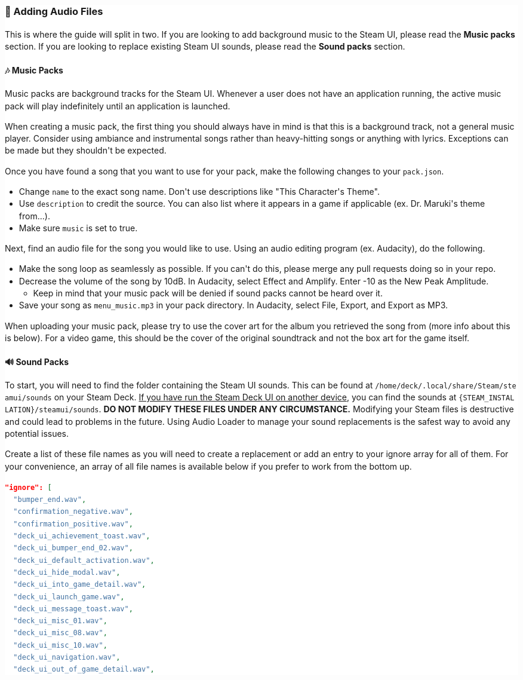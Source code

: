 ### 🎵 Adding Audio Files

This is where the guide will split in two. If you are looking to add background music to the Steam UI, please read the **Music packs** section. If you are looking to replace existing Steam UI sounds, please read the **Sound packs** section.

#### 🎶 Music Packs

Music packs are background tracks for the Steam UI. Whenever a user does not have an application running, the active music pack will play indefinitely until an application is launched.

When creating a music pack, the first thing you should always have in mind is that this is a background track, not a general music player. Consider using ambiance and instrumental songs rather than heavy-hitting songs or anything with lyrics. Exceptions can be made but they shouldn't be expected.

Once you have found a song that you want to use for your pack, make the following changes to your `pack.json`.

- Change `name` to the exact song name. Don't use descriptions like "This Character's Theme".
- Use `description` to credit the source. You can also list where it appears in a game if applicable (ex. Dr. Maruki's theme from...).
- Make sure `music` is set to true.

Next, find an audio file for the song you would like to use. Using an audio editing program (ex. Audacity), do the following.

- Make the song loop as seamlessly as possible. If you can't do this, please merge any pull requests doing so in your repo.
- Decrease the volume of the song by 10dB. In Audacity, select Effect and Amplify. Enter -10 as the New Peak Amplitude.
  - Keep in mind that your music pack will be denied if sound packs cannot be heard over it.
- Save your song as `menu_music.mp3` in your pack directory. In Audacity, select File, Export, and Export as MP3.

When uploading your music pack, please try to use the cover art for the album you retrieved the song from (more info about this is below). For a video game, this should be the cover of the original soundtrack and not the box art for the game itself.

#### 🔊 Sound Packs

To start, you will need to find the folder containing the Steam UI sounds. This can be found at `/home/deck/.local/share/Steam/steamui/sounds` on your Steam Deck. [If you have run the Steam Deck UI on another device](https://www.youtube.com/watch?v=1IAbZte8e7E), you can find the sounds at `{STEAM_INSTALLATION}/steamui/sounds`. **DO NOT MODIFY THESE FILES UNDER ANY CIRCUMSTANCE.** Modifying your Steam files is destructive and could lead to problems in the future. Using Audio Loader to manage your sound replacements is the safest way to avoid any potential issues.

Create a list of these file names as you will need to create a replacement or add an entry to your ignore array for all of them. For your convenience, an array of all file names is available below if you prefer to work from the bottom up.

```json
"ignore": [
  "bumper_end.wav",
  "confirmation_negative.wav",
  "confirmation_positive.wav",
  "deck_ui_achievement_toast.wav",
  "deck_ui_bumper_end_02.wav",
  "deck_ui_default_activation.wav",
  "deck_ui_hide_modal.wav",
  "deck_ui_into_game_detail.wav",
  "deck_ui_launch_game.wav",
  "deck_ui_message_toast.wav",
  "deck_ui_misc_01.wav",
  "deck_ui_misc_08.wav",
  "deck_ui_misc_10.wav",
  "deck_ui_navigation.wav",
  "deck_ui_out_of_game_detail.wav",
```
